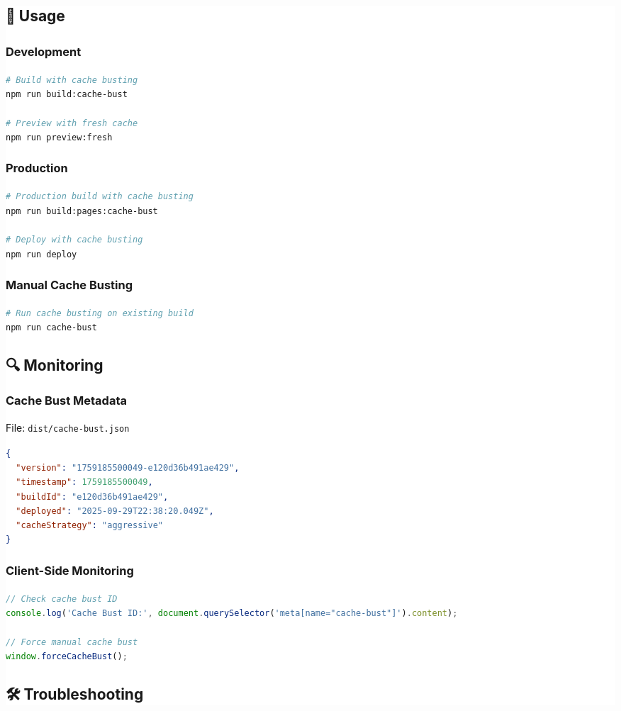 ## 🚀 Usage

### Development
```bash
# Build with cache busting
npm run build:cache-bust

# Preview with fresh cache
npm run preview:fresh
```

### Production
```bash
# Production build with cache busting
npm run build:pages:cache-bust

# Deploy with cache busting
npm run deploy
```

### Manual Cache Busting
```bash
# Run cache busting on existing build
npm run cache-bust
```

## 🔍 Monitoring

### Cache Bust Metadata
File: `dist/cache-bust.json`
```json
{
  "version": "1759185500049-e120d36b491ae429",
  "timestamp": 1759185500049,
  "buildId": "e120d36b491ae429",
  "deployed": "2025-09-29T22:38:20.049Z",
  "cacheStrategy": "aggressive"
}
```

### Client-Side Monitoring
```javascript
// Check cache bust ID
console.log('Cache Bust ID:', document.querySelector('meta[name="cache-bust"]').content);

// Force manual cache bust
window.forceCacheBust();
```

## 🛠️ Troubleshooting
